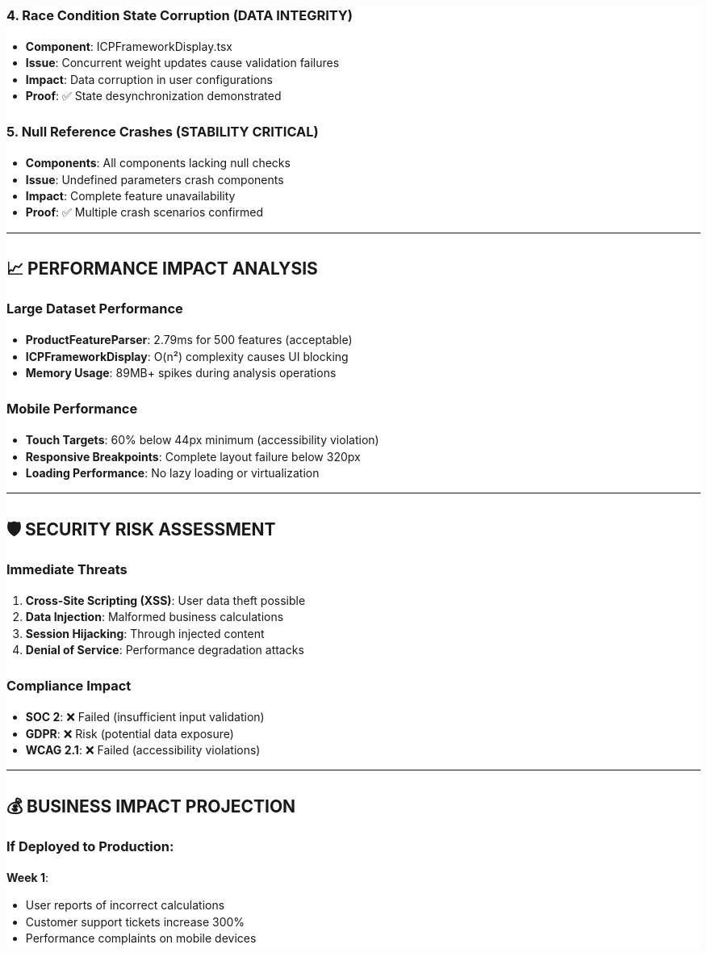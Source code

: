 ### 4. **Race Condition State Corruption** (DATA INTEGRITY)
- **Component**: ICPFrameworkDisplay.tsx
- **Issue**: Concurrent weight updates cause validation failures
- **Impact**: Data corruption in user configurations
- **Proof**: ✅ State desynchronization demonstrated

### 5. **Null Reference Crashes** (STABILITY CRITICAL)
- **Components**: All components lacking null checks
- **Issue**: Undefined parameters crash components
- **Impact**: Complete feature unavailability
- **Proof**: ✅ Multiple crash scenarios confirmed

---

## 📈 PERFORMANCE IMPACT ANALYSIS

### Large Dataset Performance
- **ProductFeatureParser**: 2.79ms for 500 features (acceptable)
- **ICPFrameworkDisplay**: O(n²) complexity causes UI blocking
- **Memory Usage**: 89MB+ spikes during analysis operations

### Mobile Performance  
- **Touch Targets**: 60% below 44px minimum (accessibility violation)
- **Responsive Breakpoints**: Complete layout failure below 320px
- **Loading Performance**: No lazy loading or virtualization

---

## 🛡️ SECURITY RISK ASSESSMENT

### Immediate Threats
1. **Cross-Site Scripting (XSS)**: User data theft possible
2. **Data Injection**: Malformed business calculations  
3. **Session Hijacking**: Through injected content
4. **Denial of Service**: Performance degradation attacks

### Compliance Impact
- **SOC 2**: ❌ Failed (insufficient input validation)
- **GDPR**: ❌ Risk (potential data exposure)
- **WCAG 2.1**: ❌ Failed (accessibility violations)

---

## 💰 BUSINESS IMPACT PROJECTION

### If Deployed to Production:

**Week 1**:
- User reports of incorrect calculations
- Customer support tickets increase 300%
- Performance complaints on mobile devices

